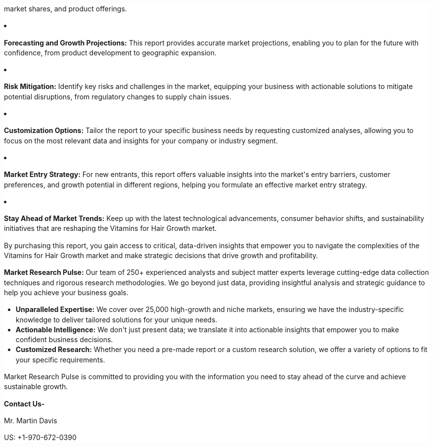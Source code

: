 market shares, and product offerings.</p></li><li><p><strong>Forecasting and Growth Projections:</strong> This report provides accurate market projections, enabling you to plan for the future with confidence, from product development to geographic expansion.</p></li><li><p><strong>Risk Mitigation:</strong> Identify key risks and challenges in the market, equipping your business with actionable solutions to mitigate potential disruptions, from regulatory changes to supply chain issues.</p></li><li><p><strong>Customization Options:</strong> Tailor the report to your specific business needs by requesting customized analyses, allowing you to focus on the most relevant data and insights for your company or industry segment.</p></li><li><p><strong>Market Entry Strategy:</strong> For new entrants, this report offers valuable insights into the market's entry barriers, customer preferences, and growth potential in different regions, helping you formulate an effective market entry strategy.</p></li><li><p><strong>Stay Ahead of Market Trends:</strong> Keep up with the latest technological advancements, consumer behavior shifts, and sustainability initiatives that are reshaping the Vitamins for Hair Growth market.</p></li></ol><p>By purchasing this report, you gain access to critical, data-driven insights that empower you to navigate the complexities of the Vitamins for Hair Growth market and make strategic decisions that drive growth and profitability.</p><p><strong>Market Research Pulse:</strong>&nbsp;Our team of 250+ experienced analysts and subject matter experts leverage cutting-edge data collection techniques and rigorous research methodologies. We go beyond just data, providing insightful analysis and strategic guidance to help you achieve your business goals.</p><ul><li><strong>Unparalleled Expertise:</strong>&nbsp;We cover over 25,000 high-growth and niche markets, ensuring we have the industry-specific knowledge to deliver tailored solutions for your unique needs.</li><li><strong>Actionable Intelligence:</strong>&nbsp;We don't just present data; we translate it into actionable insights that empower you to make confident business decisions.</li><li><strong>Customized Research:</strong>&nbsp;Whether you need a pre-made report or a custom research solution, we offer a variety of options to fit your specific requirements.</li></ul><p>Market Research Pulse is committed to providing you with the information you need to stay ahead of the curve and achieve sustainable growth.</p><p><strong>Contact Us-</strong></p><p>Mr. Martin Davis</p><p>US: +1-970-672-0390</p>
